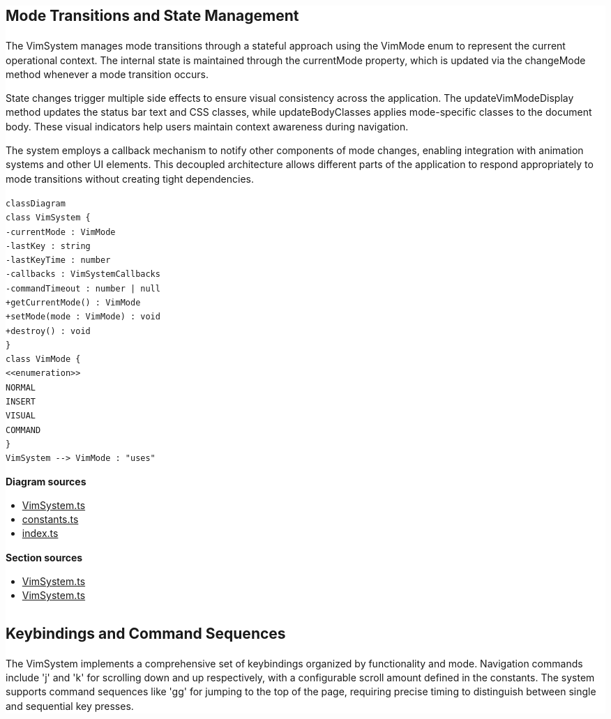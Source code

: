 ## Mode Transitions and State Management
The VimSystem manages mode transitions through a stateful approach using the VimMode enum to represent the current operational context. The internal state is maintained through the currentMode property, which is updated via the changeMode method whenever a mode transition occurs.

State changes trigger multiple side effects to ensure visual consistency across the application. The updateVimModeDisplay method updates the status bar text and CSS classes, while updateBodyClasses applies mode-specific classes to the document body. These visual indicators help users maintain context awareness during navigation.

The system employs a callback mechanism to notify other components of mode changes, enabling integration with animation systems and other UI elements. This decoupled architecture allows different parts of the application to respond appropriately to mode transitions without creating tight dependencies.

```mermaid
classDiagram
class VimSystem {
-currentMode : VimMode
-lastKey : string
-lastKeyTime : number
-callbacks : VimSystemCallbacks
-commandTimeout : number | null
+getCurrentMode() : VimMode
+setMode(mode : VimMode) : void
+destroy() : void
}
class VimMode {
<<enumeration>>
NORMAL
INSERT
VISUAL
COMMAND
}
VimSystem --> VimMode : "uses"
```

**Diagram sources**
- [VimSystem.ts](file://src/systems/VimSystem.ts#L15-L20)
- [constants.ts](file://src/utils/constants.ts#L34-L38)
- [index.ts](file://src/types/index.ts#L120-L124)

**Section sources**
- [VimSystem.ts](file://src/systems/VimSystem.ts#L15-L20)
- [VimSystem.ts](file://src/systems/VimSystem.ts#L145-L155)

## Keybindings and Command Sequences
The VimSystem implements a comprehensive set of keybindings organized by functionality and mode. Navigation commands include 'j' and 'k' for scrolling down and up respectively, with a configurable scroll amount defined in the constants. The system supports command sequences like 'gg' for jumping to the top of the page, requiring precise timing to distinguish between single and sequential key presses.
